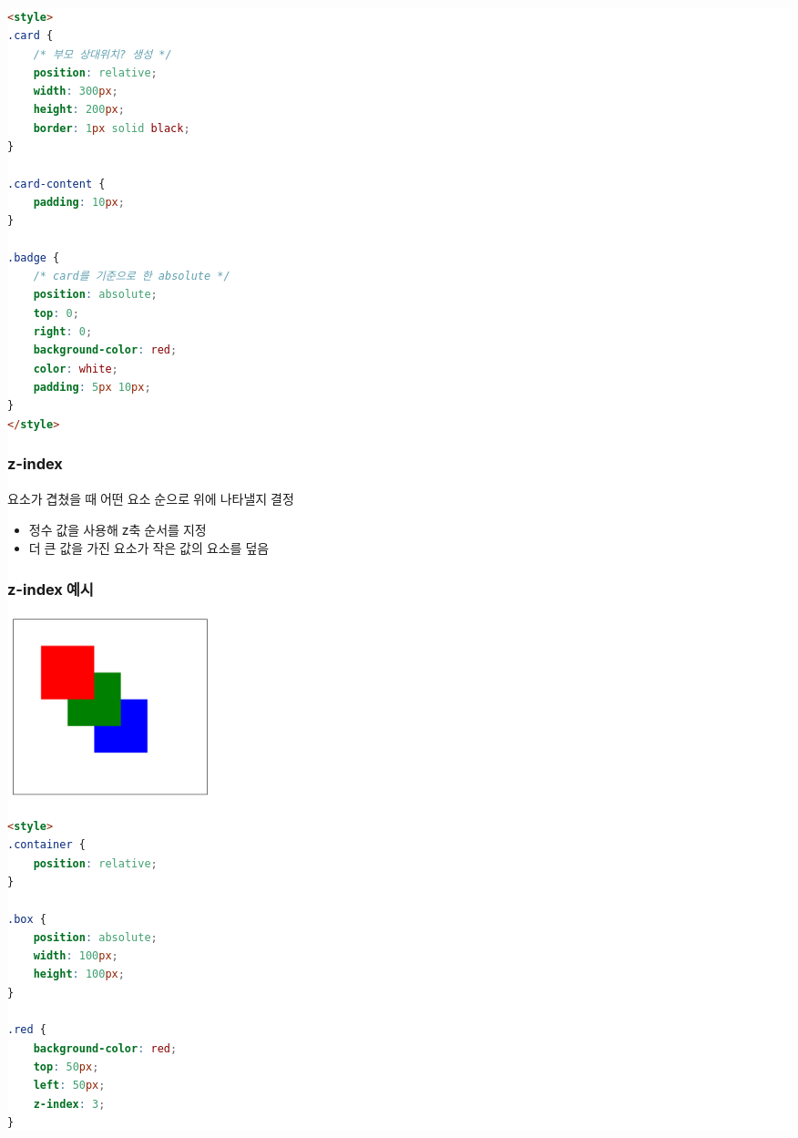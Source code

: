 ```html
<style>
.card {
    /* 부모 상대위치? 생성 */
    position: relative;
    width: 300px;
    height: 200px;
    border: 1px solid black;
}

.card-content {
    padding: 10px;
}

.badge {
    /* card를 기준으로 한 absolute */
    position: absolute;
    top: 0;
    right: 0;
    background-color: red;
    color: white;
    padding: 5px 10px;
}
</style>
```

### z-index
요소가 겹쳤을 때 어떤 요소 순으로 위에 나타낼지 결정
- 정수 값을 사용해 z축 순서를 지정
- 더 큰 값을 가진 요소가 작은 값의 요소를 덮음

### z-index 예시
![Alt text](images/image-20.png)

```html
<style>
.container {
    position: relative;
}

.box {
    position: absolute;
    width: 100px;
    height: 100px;
}

.red {
    background-color: red;
    top: 50px;
    left: 50px;
    z-index: 3;
}

```